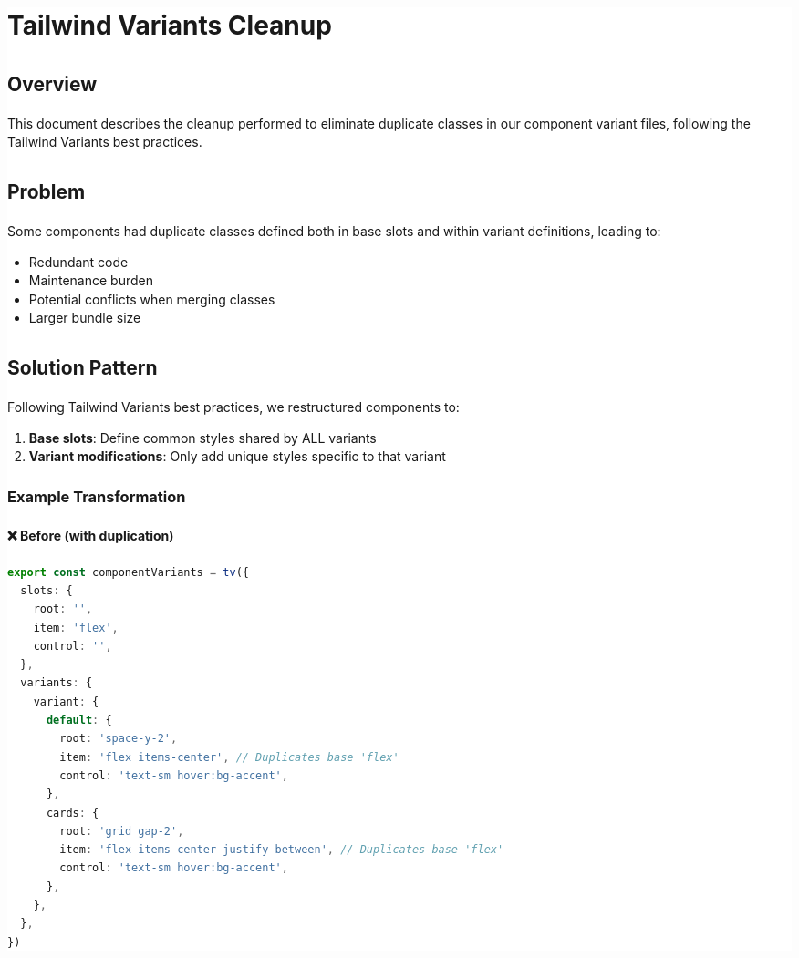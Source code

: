 # Tailwind Variants Cleanup

## Overview

This document describes the cleanup performed to eliminate duplicate classes in our component variant files, following the Tailwind Variants best practices.

## Problem

Some components had duplicate classes defined both in base slots and within variant definitions, leading to:

- Redundant code
- Maintenance burden
- Potential conflicts when merging classes
- Larger bundle size

## Solution Pattern

Following Tailwind Variants best practices, we restructured components to:

1. **Base slots**: Define common styles shared by ALL variants
2. **Variant modifications**: Only add unique styles specific to that variant

### Example Transformation

#### ❌ Before (with duplication)

```typescript
export const componentVariants = tv({
  slots: {
    root: '',
    item: 'flex',
    control: '',
  },
  variants: {
    variant: {
      default: {
        root: 'space-y-2',
        item: 'flex items-center', // Duplicates base 'flex'
        control: 'text-sm hover:bg-accent',
      },
      cards: {
        root: 'grid gap-2',
        item: 'flex items-center justify-between', // Duplicates base 'flex'
        control: 'text-sm hover:bg-accent',
      },
    },
  },
})
```

